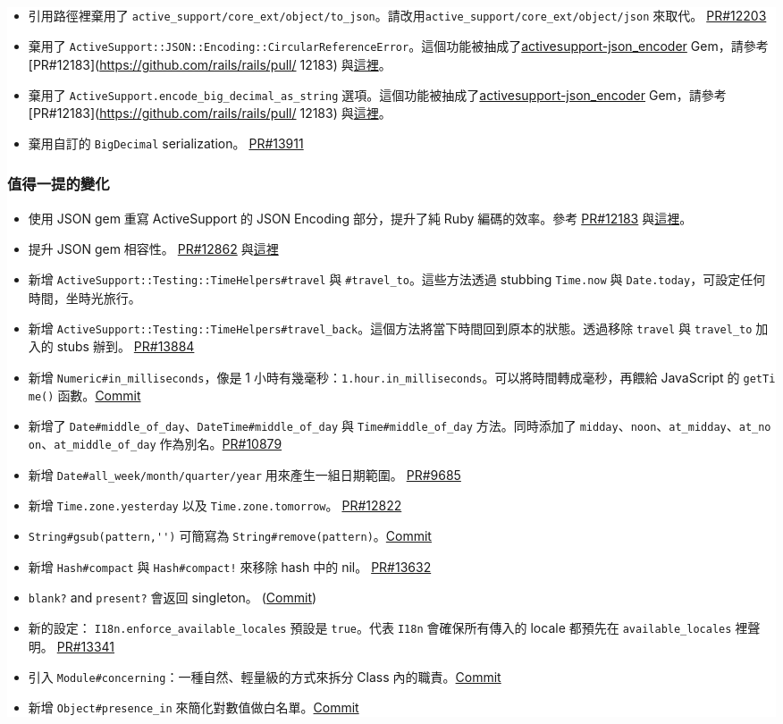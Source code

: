 * 引用路徑裡棄用了 `active_support/core_ext/object/to_json`。請改用`active_support/core_ext/object/json` 來取代。 [PR#12203](https://github.com/rails/rails/pull/12203)

* 棄用了 `ActiveSupport::JSON::Encoding::CircularReferenceError`。這個功能被抽成了[activesupport-json_encoder](https://github.com/rails/activesupport-json_encoder) Gem，請參考 [PR#12183](https://github.com/rails/rails/pull/ 12183) 與[這裡](upgrading_ruby_on_rails.html#changes-in-json-handling)。

* 棄用了 `ActiveSupport.encode_big_decimal_as_string` 選項。這個功能被抽成了[activesupport-json_encoder](https://github.com/rails/activesupport-json_encoder) Gem，請參考 [PR#12183](https://github.com/rails/rails/pull/ 12183) 與[這裡](upgrading_ruby_on_rails.html#changes-in-json-handling)。

* 棄用自訂的 `BigDecimal`
  serialization。 [PR#13911](https://github.com/rails/rails/pull/13911)

### 值得一提的變化

* 使用 JSON gem 重寫 ActiveSupport 的 JSON Encoding 部分，提升了純 Ruby 編碼的效率。參考 [PR#12183](https://github.com/rails/rails/pull/12183) 與[這裡](http://edgeguides.rubyonrails.org/upgrading_ruby_on_rails.html#changes-in-json-handling)。

* 提升 JSON gem 相容性。 [PR#12862](https://github.com/rails/rails/pull/12862) 與[這裡](http://edgeguides.rubyonrails.org/upgrading_ruby_on_rails.html#changes-in-json-handling)

* 新增 `ActiveSupport::Testing::TimeHelpers#travel` 與 `#travel_to`。這些方法透過 stubbing `Time.now` 與 `Date.today`，可設定任何時間，坐時光旅行。

* 新增 `ActiveSupport::Testing::TimeHelpers#travel_back`。這個方法將當下時間回到原本的狀態。透過移除 `travel` 與 `travel_to` 加入的 stubs 辦到。 [PR#13884](https://github.com/rails/rails/pull/13884)

* 新增 `Numeric#in_milliseconds`，像是 1 小時有幾毫秒：`1.hour.in_milliseconds`。可以將時間轉成毫秒，再餵給 JavaScript 的 `getTime()` 函數。[Commit](https://github.com/rails/rails/commit/423249504a2b468d7a273cbe6accf4f21cb0e643)

* 新增了 `Date#middle_of_day`、`DateTime#middle_of_day` 與 `Time#middle_of_day`
  方法。同時添加了 `midday`、`noon`、`at_midday`、`at_noon`、`at_middle_of_day` 作為別名。[PR#10879](https://github.com/rails/rails/pull/10879)

* 新增 `Date#all_week/month/quarter/year` 用來產生一組日期範圍。  [PR#9685](https://github.com/rails/rails/pull/9685)

* 新增 `Time.zone.yesterday` 以及
  `Time.zone.tomorrow`。 [PR#12822](https://github.com/rails/rails/pull/12822)

* `String#gsub(pattern,'')` 可簡寫為 `String#remove(pattern)`。[Commit](https://github.com/rails/rails/commit/5da23a3f921f0a4a3139495d2779ab0d3bd4cb5f)

* 新增 `Hash#compact` 與 `Hash#compact!` 來移除 hash 中的 nil。 [PR#13632](https://github.com/rails/rails/pull/13632)

* `blank?` and `present?` 會返回 singleton。 ([Commit](https://github.com/rails/rails/commit/126dc47665c65cd129967cbd8a5926dddd0aa514))

* 新的設定： `I18n.enforce_available_locales` 預設是 `true`。代表 `I18n` 會確保所有傳入的 locale 都預先在 `available_locales` 裡聲明。 [PR#13341](https://github.com/rails/rails/pull/13341)

* 引入 `Module#concerning`：一種自然、輕量級的方式來拆分 Class 內的職責。[Commit](https://github.com/rails/rails/commit/1eee0ca6de975b42524105a59e0521d18b38ab81)

* 新增 `Object#presence_in` 來簡化對數值做白名單。[Commit](https://github.com/rails/rails/commit/4edca106daacc5a159289eae255207d160f22396)
